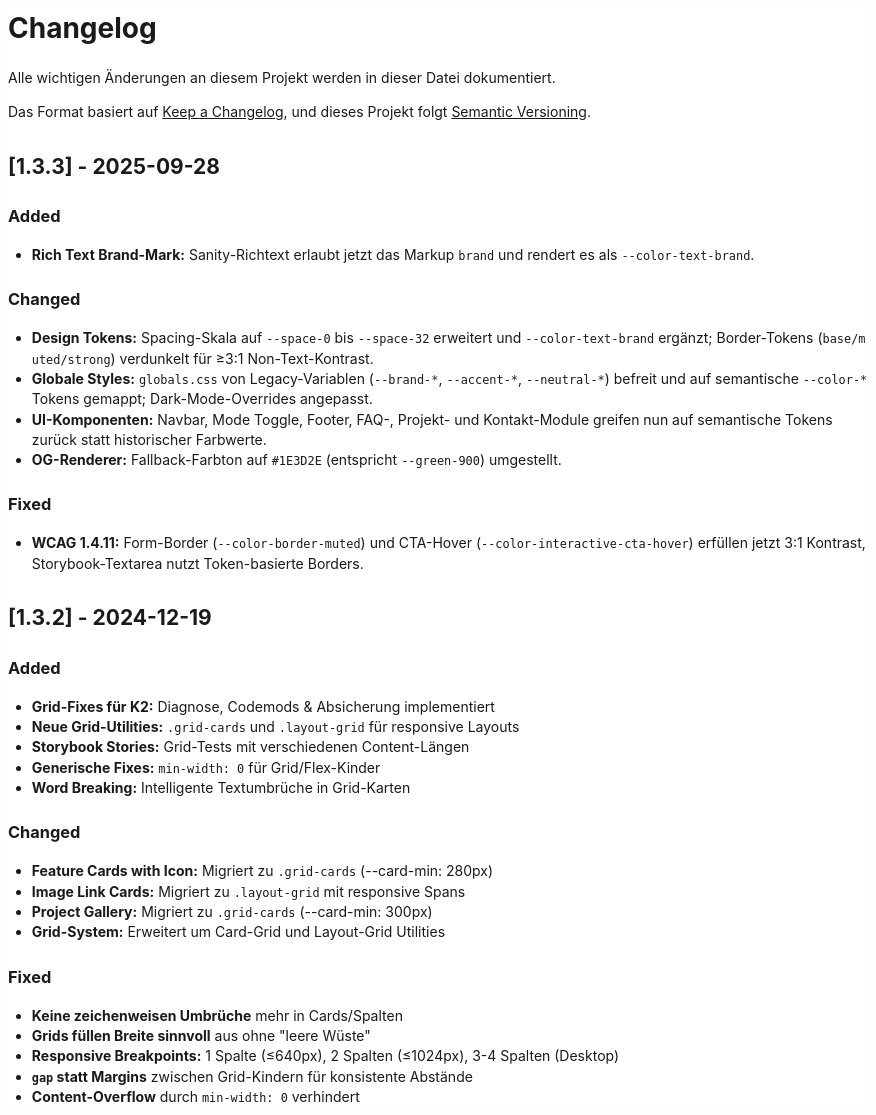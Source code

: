 # Changelog

Alle wichtigen Änderungen an diesem Projekt werden in dieser Datei dokumentiert.

Das Format basiert auf [Keep a Changelog](https://keepachangelog.com/de/1.0.0/),
und dieses Projekt folgt [Semantic Versioning](https://semver.org/lang/de/).

## [1.3.3] - 2025-09-28

### Added
- **Rich Text Brand-Mark:** Sanity-Richtext erlaubt jetzt das Markup `brand` und rendert es als `--color-text-brand`.

### Changed
- **Design Tokens:** Spacing-Skala auf `--space-0` bis `--space-32` erweitert und `--color-text-brand` ergänzt; Border-Tokens (`base/muted/strong`) verdunkelt für ≥3:1 Non-Text-Kontrast.
- **Globale Styles:** `globals.css` von Legacy-Variablen (`--brand-*`, `--accent-*`, `--neutral-*`) befreit und auf semantische `--color-*` Tokens gemappt; Dark-Mode-Overrides angepasst.
- **UI-Komponenten:** Navbar, Mode Toggle, Footer, FAQ-, Projekt- und Kontakt-Module greifen nun auf semantische Tokens zurück statt historischer Farbwerte.
- **OG-Renderer:** Fallback-Farbton auf `#1E3D2E` (entspricht `--green-900`) umgestellt.

### Fixed
- **WCAG 1.4.11:** Form-Border (`--color-border-muted`) und CTA-Hover (`--color-interactive-cta-hover`) erfüllen jetzt 3:1 Kontrast, Storybook-Textarea nutzt Token-basierte Borders.

## [1.3.2] - 2024-12-19

### Added
- **Grid-Fixes für K2:** Diagnose, Codemods & Absicherung implementiert
- **Neue Grid-Utilities:** `.grid-cards` und `.layout-grid` für responsive Layouts
- **Storybook Stories:** Grid-Tests mit verschiedenen Content-Längen
- **Generische Fixes:** `min-width: 0` für Grid/Flex-Kinder
- **Word Breaking:** Intelligente Textumbrüche in Grid-Karten

### Changed
- **Feature Cards with Icon:** Migriert zu `.grid-cards` (--card-min: 280px)
- **Image Link Cards:** Migriert zu `.layout-grid` mit responsive Spans
- **Project Gallery:** Migriert zu `.grid-cards` (--card-min: 300px)
- **Grid-System:** Erweitert um Card-Grid und Layout-Grid Utilities

### Fixed
- **Keine zeichenweisen Umbrüche** mehr in Cards/Spalten
- **Grids füllen Breite sinnvoll** aus ohne "leere Wüste"
- **Responsive Breakpoints:** 1 Spalte (≤640px), 2 Spalten (≤1024px), 3-4 Spalten (Desktop)
- **`gap` statt Margins** zwischen Grid-Kindern für konsistente Abstände
- **Content-Overflow** durch `min-width: 0` verhindert
